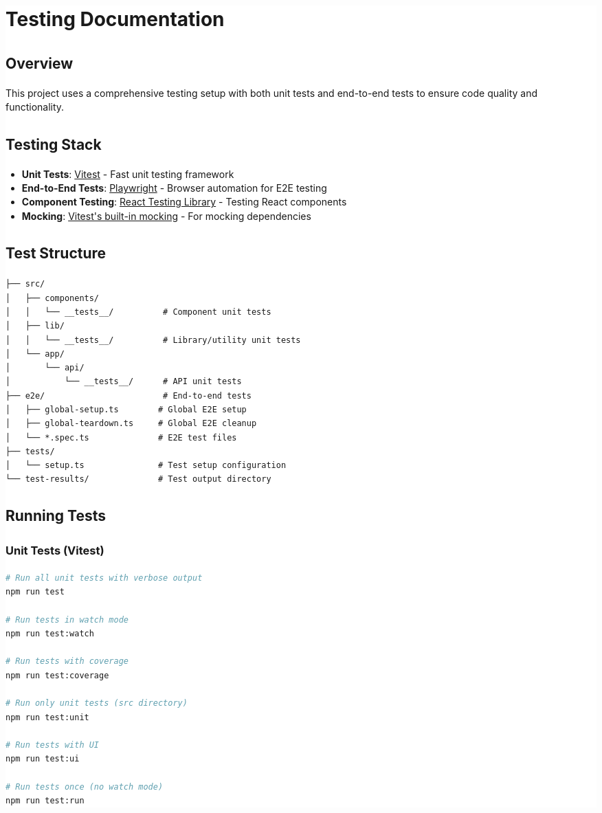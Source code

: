 # Testing Documentation

## Overview

This project uses a comprehensive testing setup with both unit tests and end-to-end tests to ensure code quality and functionality.

## Testing Stack

- **Unit Tests**: [Vitest](https://vitest.dev/) - Fast unit testing framework
- **End-to-End Tests**: [Playwright](https://playwright.dev/) - Browser automation for E2E testing
- **Component Testing**: [React Testing Library](https://testing-library.com/docs/react-testing-library/intro/) - Testing React components
- **Mocking**: [Vitest's built-in mocking](https://vitest.dev/guide/mocking.html) - For mocking dependencies

## Test Structure

```
├── src/
│   ├── components/
│   │   └── __tests__/          # Component unit tests
│   ├── lib/
│   │   └── __tests__/          # Library/utility unit tests
│   └── app/
│       └── api/
│           └── __tests__/      # API unit tests
├── e2e/                        # End-to-end tests
│   ├── global-setup.ts        # Global E2E setup
│   ├── global-teardown.ts     # Global E2E cleanup
│   └── *.spec.ts              # E2E test files
├── tests/
│   └── setup.ts               # Test setup configuration
└── test-results/              # Test output directory
```

## Running Tests

### Unit Tests (Vitest)

```bash
# Run all unit tests with verbose output
npm run test

# Run tests in watch mode
npm run test:watch

# Run tests with coverage
npm run test:coverage

# Run only unit tests (src directory)
npm run test:unit

# Run tests with UI
npm run test:ui

# Run tests once (no watch mode)
npm run test:run
```
